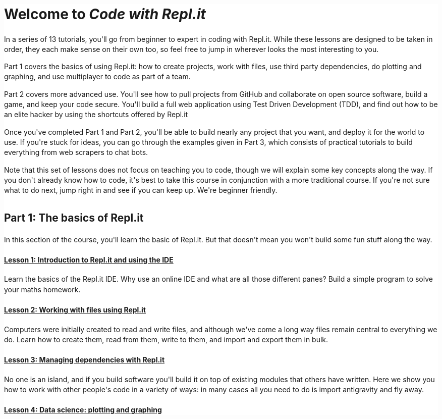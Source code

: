 # Welcome to _Code with Repl.it_

In a series of 13 tutorials, you'll go from beginner to expert in coding with Repl.it. While these lessons are designed to be taken in order, they each make sense on their own too, so feel free to jump in wherever looks the most interesting to you.

Part 1 covers the basics of using Repl.it: how to create projects, work with files, use third party dependencies, do plotting and graphing, and use multiplayer to code as part of a team. 

Part 2 covers more advanced use. You'll see how to pull projects from GitHub and collaborate on open source software, build a game, and keep your code secure. You'll build a full web application using Test Driven Development (TDD), and find out how to be an elite hacker by using the shortcuts offered by Repl.it

Once you've completed Part 1 and Part 2, you'll be able to build nearly any project that you want, and deploy it for the world to use. If you're stuck for ideas, you can go through the examples given in Part 3, which consists of practical tutorials to build everything from web scrapers to chat bots.

Note that this set of lessons does not focus on teaching you to code, though we will explain some key concepts along the way. If you don't already know how to code, it's best to take this course in conjunction with a more traditional course. If you're not sure what to do next, jump right in and see if you can keep up. We're beginner friendly.

<iframe width="560" height="315" src="https://www.youtube.com/embed/SDlrhS8O3kI" frameborder="0" allow="accelerometer; autoplay; clipboard-write; encrypted-media; gyroscope; picture-in-picture" allowfullscreen></iframe>

## Part 1: The basics of Repl.it

In this section of the course, you'll learn the basic of Repl.it. But that doesn't mean you won't build some fun stuff along the way.

#### [Lesson 1: Introduction to Repl.it and using the IDE](./01-introduction-to-the-repl-it-ide)

Learn the basics of the Repl.it IDE. Why use an online IDE and what are all those different panes? Build a simple program to solve your maths homework.

#### [Lesson 2: Working with files using Repl.it](./02-managing-files-using-repl-it)

Computers were initially created to read and write files, and although we've come a long way files remain central to everything we do. Learn how to create them, read from them, write to them, and import and export them in bulk.

#### [Lesson 3: Managing dependencies with Repl.it](./03-handling-dependencies-with-repl-it)

No one is an island, and if you build software you'll build it on top of existing modules that others have written. Here we show you how to work with other people's code in a variety of ways: in many cases all you need to do is [import antigravity and fly away](https://xkcd.com/353/).

#### [Lesson 4: Data science: plotting and graphing](./04-data-science-and-visualisation-with-repl-it)
